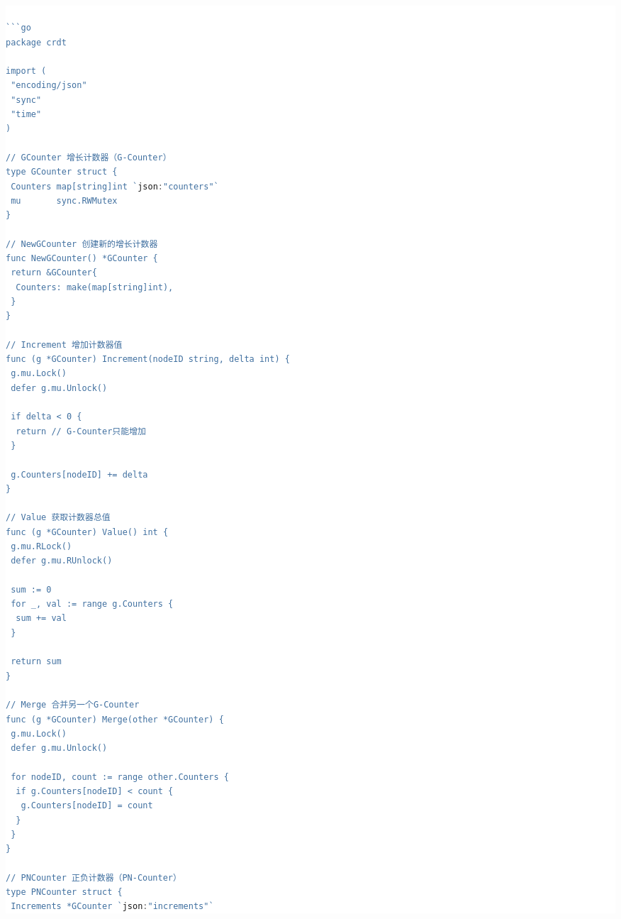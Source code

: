 ```go

```go
package crdt

import (
 "encoding/json"
 "sync"
 "time"
)

// GCounter 增长计数器（G-Counter）
type GCounter struct {
 Counters map[string]int `json:"counters"`
 mu       sync.RWMutex
}

// NewGCounter 创建新的增长计数器
func NewGCounter() *GCounter {
 return &GCounter{
  Counters: make(map[string]int),
 }
}

// Increment 增加计数器值
func (g *GCounter) Increment(nodeID string, delta int) {
 g.mu.Lock()
 defer g.mu.Unlock()

 if delta < 0 {
  return // G-Counter只能增加
 }

 g.Counters[nodeID] += delta
}

// Value 获取计数器总值
func (g *GCounter) Value() int {
 g.mu.RLock()
 defer g.mu.RUnlock()

 sum := 0
 for _, val := range g.Counters {
  sum += val
 }

 return sum
}

// Merge 合并另一个G-Counter
func (g *GCounter) Merge(other *GCounter) {
 g.mu.Lock()
 defer g.mu.Unlock()

 for nodeID, count := range other.Counters {
  if g.Counters[nodeID] < count {
   g.Counters[nodeID] = count
  }
 }
}

// PNCounter 正负计数器（PN-Counter）
type PNCounter struct {
 Increments *GCounter `json:"increments"`
```
